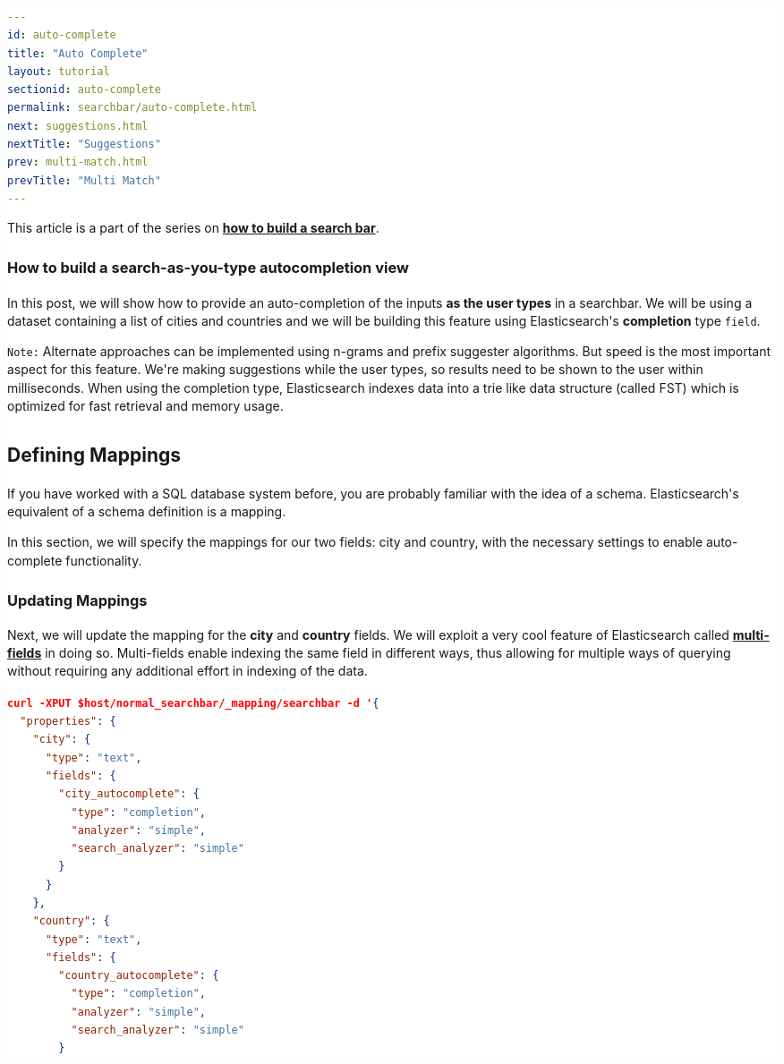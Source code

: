 ```yaml
---
id: auto-complete
title: "Auto Complete"
layout: tutorial
sectionid: auto-complete
permalink: searchbar/auto-complete.html
next: suggestions.html
nextTitle: "Suggestions"
prev: multi-match.html
prevTitle: "Multi Match"
---
```


This article is a part of the series on [**how to build a search bar**](https://appbaseio.gitbooks.io/esc/content/searchbar/introduction.html).

### How to build a search-as-you-type autocompletion view

In this post, we will show how to provide an auto-completion of the inputs **as the user types** in a searchbar. We will be using a dataset containing a list of cities and countries and we will be building this feature using Elasticsearch's **completion** type `field`.

`Note:` Alternate approaches can be implemented using n-grams and prefix suggester algorithms. But speed is the most important aspect for this feature. We're making suggestions while the user types, so results need to be shown to the user within milliseconds. When using the completion type, Elasticsearch indexes data into a trie like data structure \(called FST\) which is optimized for fast retrieval and memory usage.

## Defining Mappings

If you have worked with a SQL database system before, you are probably familiar with the idea of a schema. Elasticsearch's equivalent of a schema definition is a mapping.

In this section, we will specify the mappings for our two fields: city and country, with the necessary settings to enable auto-complete functionality.

### Updating Mappings

Next, we will update the mapping for the **city** and **country** fields. We will exploit a very cool feature of Elasticsearch called [**multi-fields**](https://www.elastic.co/guide/en/elasticsearch/reference/current/multi-fields.html) in doing so. Multi-fields enable indexing the same field in different ways, thus allowing for multiple ways of querying without requiring any additional effort in indexing of the data.

```json
curl -XPUT $host/normal_searchbar/_mapping/searchbar -d '{
  "properties": {
    "city": {
      "type": "text",
      "fields": {
        "city_autocomplete": {
          "type": "completion",
          "analyzer": "simple",
          "search_analyzer": "simple"
        }
      }
    },
    "country": {
      "type": "text",
      "fields": {
        "country_autocomplete": {
          "type": "completion",
          "analyzer": "simple",
          "search_analyzer": "simple"
        }
```